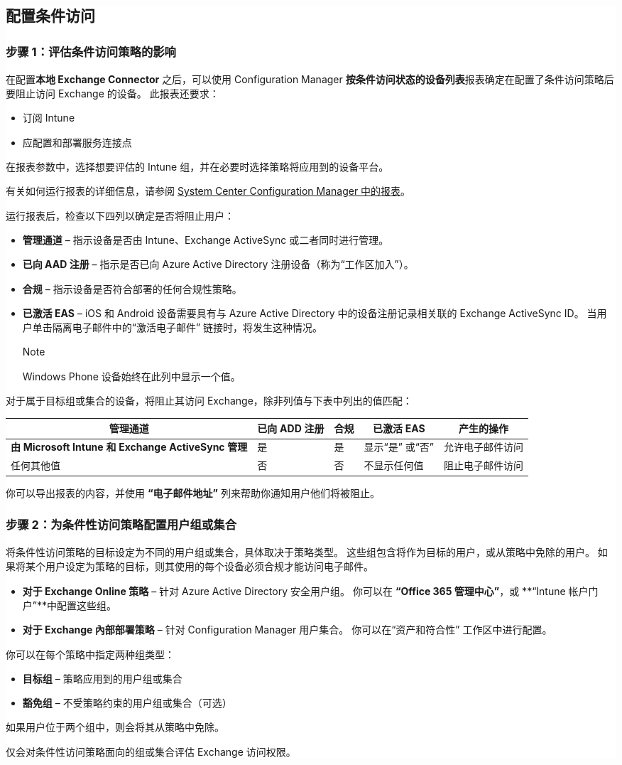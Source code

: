 ## <a name="configure-conditional-access"></a>配置条件访问
### <a name="step-1-evaluate-the-effect-of-the-conditional-access-policy"></a>步骤 1：评估条件访问策略的影响  
 在配置**本地 Exchange Connector** 之后，可以使用 Configuration Manager **按条件访问状态的设备列表**报表确定在配置了条件访问策略后要阻止访问 Exchange 的设备。 此报表还要求：  

-   订阅 Intune  

-   应配置和部署服务连接点  

 在报表参数中，选择想要评估的 Intune 组，并在必要时选择策略将应用到的设备平台。  

 有关如何运行报表的详细信息，请参阅 [System Center Configuration Manager 中的报表](../../core/servers/manage/reporting.md)。  

 运行报表后，检查以下四列以确定是否将阻止用户：  

-   **管理通道** – 指示设备是否由 Intune、Exchange ActiveSync 或二者同时进行管理。  

-   **已向 AAD 注册** – 指示是否已向 Azure Active Directory 注册设备（称为“工作区加入”）。  

-   **合规** – 指示设备是否符合部署的任何合规性策略。  

-   **已激活 EAS** – iOS 和 Android 设备需要具有与 Azure Active Directory 中的设备注册记录相关联的 Exchange ActiveSync ID。 当用户单击隔离电子邮件中的“激活电子邮件”  链接时，将发生这种情况。  

    > [!NOTE]  
    >  Windows Phone 设备始终在此列中显示一个值。  

 对于属于目标组或集合的设备，将阻止其访问 Exchange，除非列值与下表中列出的值匹配：  

|管理通道|已向 ADD 注册|合规|已激活 EAS|产生的操作|  
|------------------------|--------------------|---------------|-------------------|----------------------|  
|**由 Microsoft Intune 和 Exchange ActiveSync 管理**|是|是|显示“是” 或“否” |允许电子邮件访问|  
|任何其他值|否|否|不显示任何值|阻止电子邮件访问|  

 你可以导出报表的内容，并使用 **“电子邮件地址”** 列来帮助你通知用户他们将被阻止。  

### <a name="step-2-configure-user-groups-or-collections-for-the-conditional-access-policy"></a>步骤 2：为条件性访问策略配置用户组或集合  
 将条件性访问策略的目标设定为不同的用户组或集合，具体取决于策略类型。 这些组包含将作为目标的用户，或从策略中免除的用户。 如果将某个用户设定为策略的目标，则其使用的每个设备必须合规才能访问电子邮件。  

-   **对于 Exchange Online 策略** – 针对 Azure Active Directory 安全用户组。 你可以在 **“Office 365 管理中心”**，或 **“Intune 帐户门户”**中配置这些组。  

-   **对于 Exchange 內部部署策略** – 针对 Configuration Manager 用户集合。 你可以在“资产和符合性”  工作区中进行配置。  

 你可以在每个策略中指定两种组类型：  

-   **目标组** – 策略应用到的用户组或集合  

-   **豁免组** – 不受策略约束的用户组或集合（可选）  

 如果用户位于两个组中，则会将其从策略中免除。  

 仅会对条件性访问策略面向的组或集合评估 Exchange 访问权限。  
